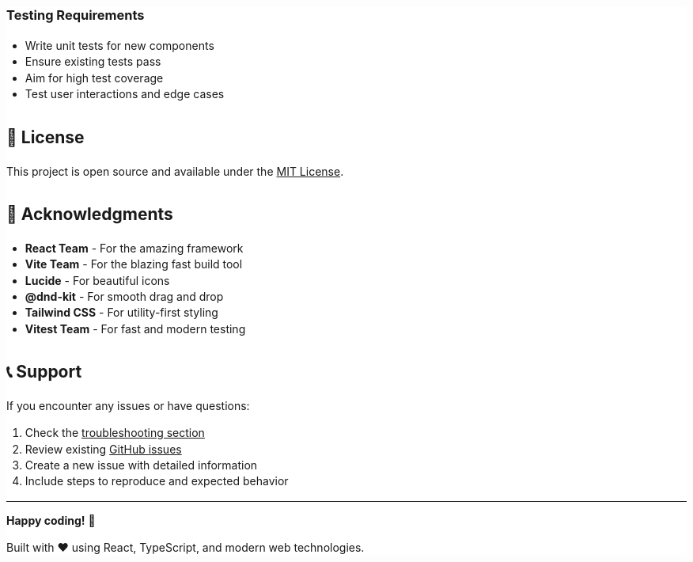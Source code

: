 ### Testing Requirements
- Write unit tests for new components
- Ensure existing tests pass
- Aim for high test coverage
- Test user interactions and edge cases

## 📝 License

This project is open source and available under the [MIT License](LICENSE).

## 🙏 Acknowledgments

- **React Team** - For the amazing framework
- **Vite Team** - For the blazing fast build tool
- **Lucide** - For beautiful icons
- **@dnd-kit** - For smooth drag and drop
- **Tailwind CSS** - For utility-first styling
- **Vitest Team** - For fast and modern testing

## 📞 Support

If you encounter any issues or have questions:
1. Check the [troubleshooting section](#-troubleshooting)
2. Review existing [GitHub issues](../../issues)
3. Create a new issue with detailed information
4. Include steps to reproduce and expected behavior

---

**Happy coding!** 🎉

Built with ❤️ using React, TypeScript, and modern web technologies.